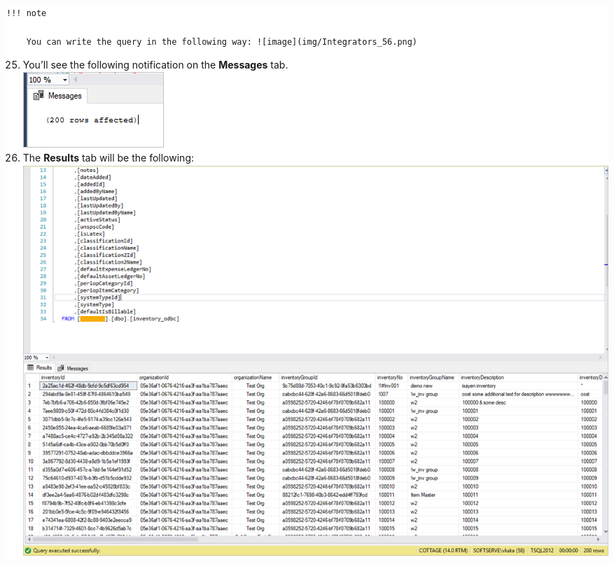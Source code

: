     !!! note

        You can write the query in the following way: ![image](img/Integrators_56.png) 

25. You’ll see the following notification on the **Messages** tab. <br> ![image](img/Integrators_57.png) 
26. The **Results** tab will be the following: ![image](img/Integrators_58.png) 
